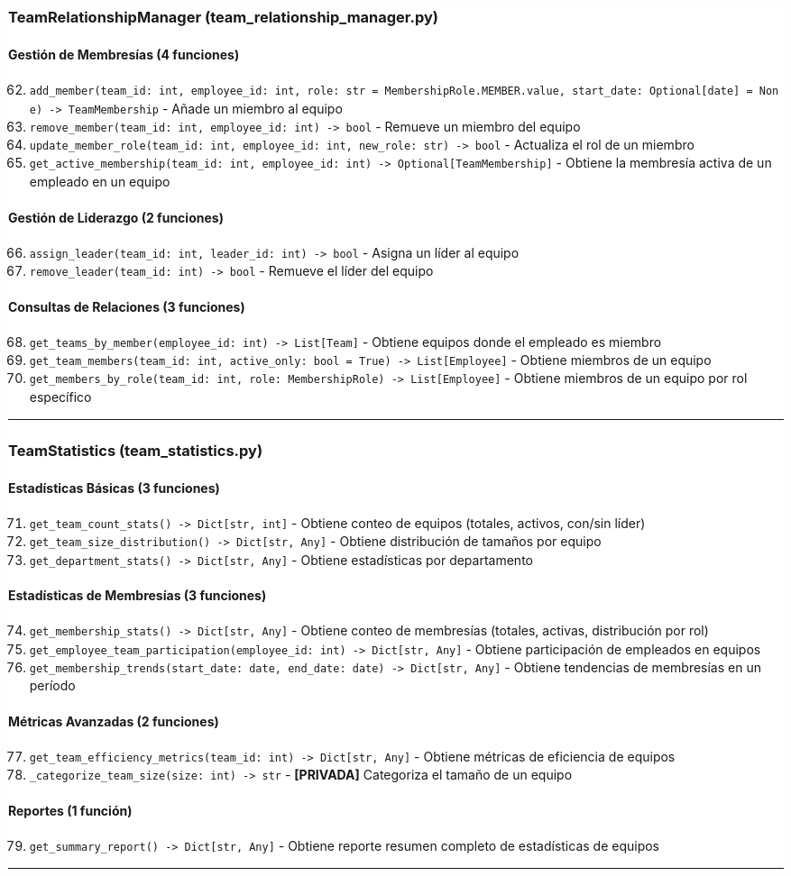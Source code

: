 
### TeamRelationshipManager (team_relationship_manager.py)

#### Gestión de Membresías (4 funciones)
62. `add_member(team_id: int, employee_id: int, role: str = MembershipRole.MEMBER.value, start_date: Optional[date] = None) -> TeamMembership` - Añade un miembro al equipo
63. `remove_member(team_id: int, employee_id: int) -> bool` - Remueve un miembro del equipo
64. `update_member_role(team_id: int, employee_id: int, new_role: str) -> bool` - Actualiza el rol de un miembro
65. `get_active_membership(team_id: int, employee_id: int) -> Optional[TeamMembership]` - Obtiene la membresía activa de un empleado en un equipo

#### Gestión de Liderazgo (2 funciones)
66. `assign_leader(team_id: int, leader_id: int) -> bool` - Asigna un líder al equipo
67. `remove_leader(team_id: int) -> bool` - Remueve el líder del equipo

#### Consultas de Relaciones (3 funciones)
68. `get_teams_by_member(employee_id: int) -> List[Team]` - Obtiene equipos donde el empleado es miembro
69. `get_team_members(team_id: int, active_only: bool = True) -> List[Employee]` - Obtiene miembros de un equipo
70. `get_members_by_role(team_id: int, role: MembershipRole) -> List[Employee]` - Obtiene miembros de un equipo por rol específico

---

### TeamStatistics (team_statistics.py)

#### Estadísticas Básicas (3 funciones)
71. `get_team_count_stats() -> Dict[str, int]` - Obtiene conteo de equipos (totales, activos, con/sin líder)
72. `get_team_size_distribution() -> Dict[str, Any]` - Obtiene distribución de tamaños por equipo
73. `get_department_stats() -> Dict[str, Any]` - Obtiene estadísticas por departamento

#### Estadísticas de Membresías (3 funciones)
74. `get_membership_stats() -> Dict[str, Any]` - Obtiene conteo de membresías (totales, activas, distribución por rol)
75. `get_employee_team_participation(employee_id: int) -> Dict[str, Any]` - Obtiene participación de empleados en equipos
76. `get_membership_trends(start_date: date, end_date: date) -> Dict[str, Any]` - Obtiene tendencias de membresías en un período

#### Métricas Avanzadas (2 funciones)
77. `get_team_efficiency_metrics(team_id: int) -> Dict[str, Any]` - Obtiene métricas de eficiencia de equipos
78. `_categorize_team_size(size: int) -> str` - **[PRIVADA]** Categoriza el tamaño de un equipo

#### Reportes (1 función)
79. `get_summary_report() -> Dict[str, Any]` - Obtiene reporte resumen completo de estadísticas de equipos

---
